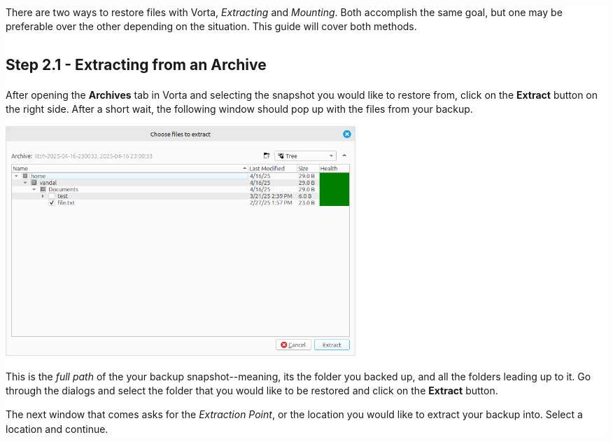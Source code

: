 There are two ways to restore files with Vorta, _Extracting_ and _Mounting_. Both accomplish the same goal, but one may be preferable over the other depending on the situation. This guide will cover both methods.

## Step 2.1 - Extracting from an Archive

After opening the **Archives** tab in Vorta and selecting the snapshot you would like to restore from, click on the **Extract** button on the right side. After a short wait, the following window should pop up with the files from your backup.

<img src="/assets/images/vorta/restore/extract-archive.png" alt="" width="500" />

This is the _full path_ of the your backup snapshot--meaning, its the folder you backed up, and all the folders leading up to it. Go through the dialogs and select the folder that you would like to be restored and click on the **Extract** button.

The next window that comes asks for the _Extraction Point_, or the location you would like to extract your backup into. Select a location and continue.
